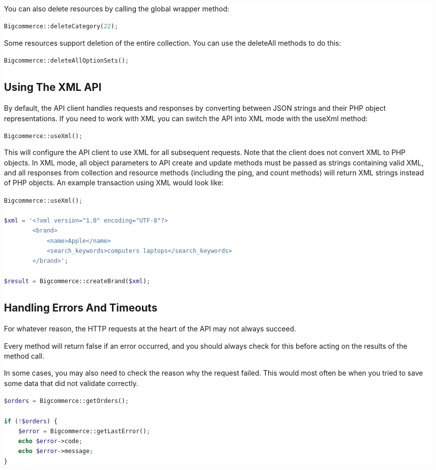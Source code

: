 You can also delete resources by calling the global wrapper method:

~~~php
Bigcommerce::deleteCategory(22);
~~~

Some resources support deletion of the entire collection. You can use the
deleteAll methods to do this:

~~~php
Bigcommerce::deleteAllOptionSets();
~~~

Using The XML API
-----------------

By default, the API client handles requests and responses by converting between
JSON strings and their PHP object representations. If you need to work with XML
you can switch the API into XML mode with the useXml method:

~~~php
Bigcommerce::useXml();
~~~

This will configure the API client to use XML for all subsequent requests. Note
that the client does not convert XML to PHP objects. In XML mode, all object
parameters to API create and update methods must be passed as strings
containing valid XML, and all responses from collection and resource methods
(including the ping, and count methods) will return XML strings instead of PHP
objects. An example transaction using XML would look like:

~~~php
Bigcommerce::useXml();

$xml = '<?xml version="1.0" encoding="UTF-8"?>
		<brand>
		 	<name>Apple</name>
		 	<search_keywords>computers laptops</search_keywords>
		</brand>';

$result = Bigcommerce::createBrand($xml);
~~~

Handling Errors And Timeouts
----------------------------

For whatever reason, the HTTP requests at the heart of the API may not always
succeed.

Every method will return false if an error occurred, and you should always
check for this before acting on the results of the method call.

In some cases, you may also need to check the reason why the request failed.
This would most often be when you tried to save some data that did not validate
correctly.

~~~php
$orders = Bigcommerce::getOrders();

if (!$orders) {
	$error = Bigcommerce::getLastError();
	echo $error->code;
	echo $error->message;
}
~~~
